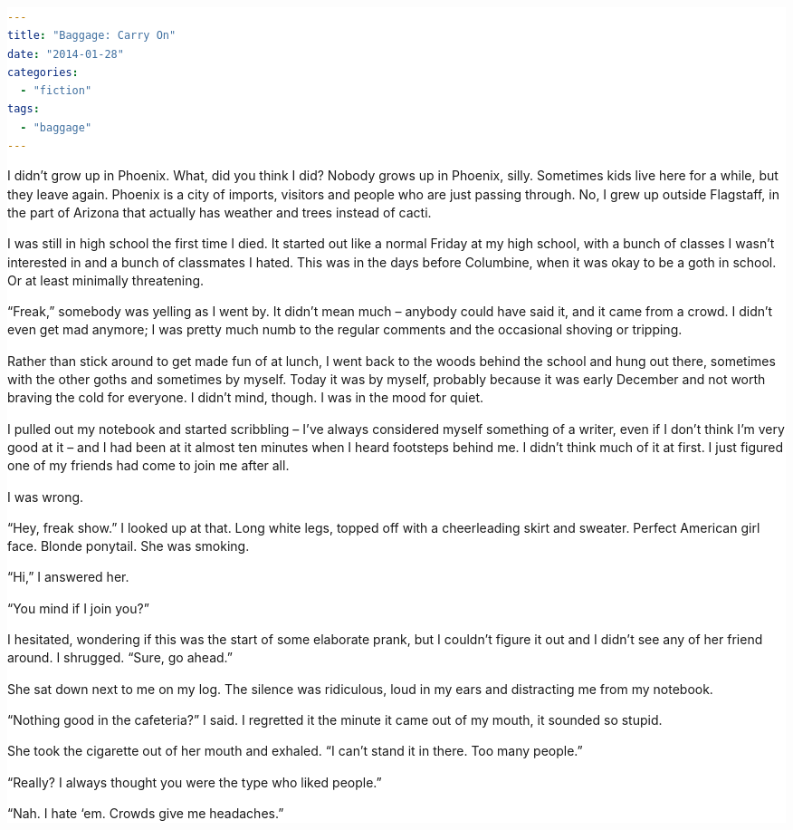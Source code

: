```yaml
---
title: "Baggage: Carry On"
date: "2014-01-28"
categories: 
  - "fiction"
tags: 
  - "baggage"
---
```


I didn’t grow up in Phoenix. What, did you think I did? Nobody grows up in Phoenix, silly. Sometimes kids live here for a while, but they leave again. Phoenix is a city of imports, visitors and people who are just passing through. No, I grew up outside Flagstaff, in the part of Arizona that actually has weather and trees instead of cacti.

I was still in high school the first time I died. It started out like a normal Friday at my high school, with a bunch of classes I wasn’t interested in and a bunch of classmates I hated. This was in the days before Columbine, when it was okay to be a goth in school. Or at least minimally threatening.

“Freak,” somebody was yelling as I went by. It didn’t mean much – anybody could have said it, and it came from a crowd. I didn’t even get mad anymore; I was pretty much numb to the regular comments and the occasional shoving or tripping.

Rather than stick around to get made fun of at lunch, I went back to the woods behind the school and hung out there, sometimes with the other goths and sometimes by myself. Today it was by myself, probably because it was early December and not worth braving the cold for everyone. I didn’t mind, though. I was in the mood for quiet.

I pulled out my notebook and started scribbling – I’ve always considered myself something of a writer, even if I don’t think I’m very good at it – and I had been at it almost ten minutes when I heard footsteps behind me. I didn’t think much of it at first. I just figured one of my friends had come to join me after all.

I was wrong.

“Hey, freak show.” I looked up at that. Long white legs, topped off with a cheerleading skirt and sweater. Perfect American girl face. Blonde ponytail. She was smoking.

“Hi,” I answered her.

“You mind if I join you?”

I hesitated, wondering if this was the start of some elaborate prank, but I couldn’t figure it out and I didn’t see any of her friend around. I shrugged. “Sure, go ahead.”

She sat down next to me on my log. The silence was ridiculous, loud in my ears and distracting me from my notebook.

“Nothing good in the cafeteria?” I said. I regretted it the minute it came out of my mouth, it sounded so stupid.

She took the cigarette out of her mouth and exhaled. “I can’t stand it in there. Too many people.”

“Really? I always thought you were the type who liked people.”

“Nah. I hate ‘em. Crowds give me headaches.”
